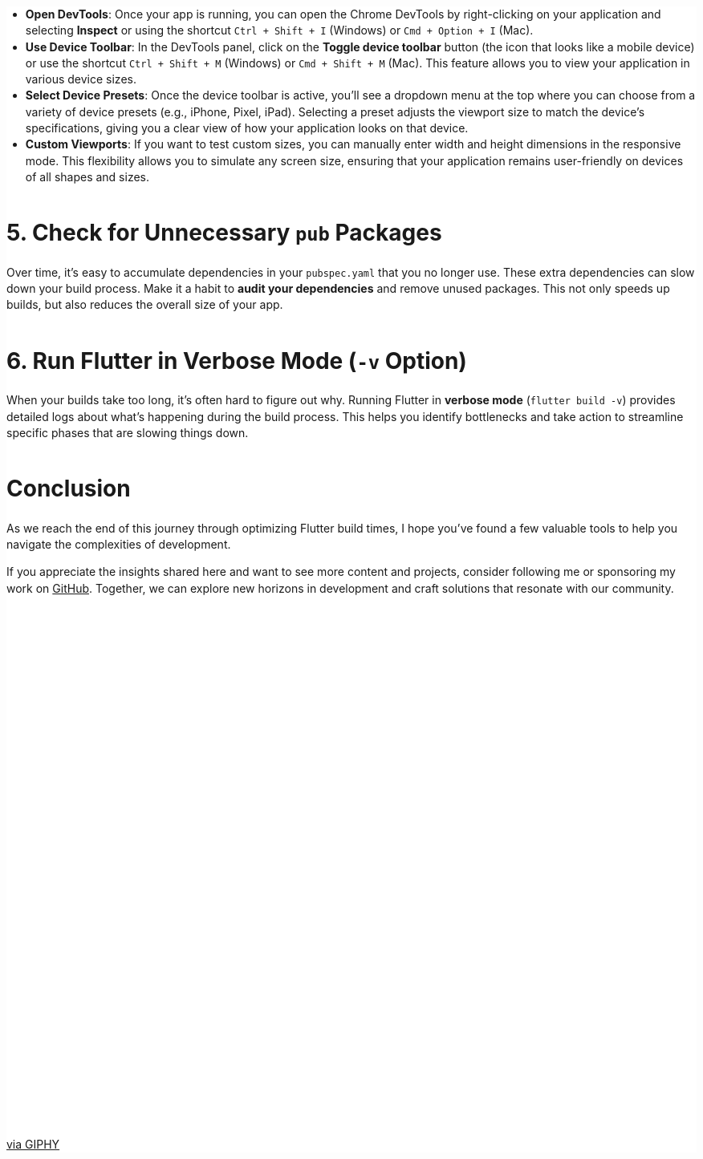 *   **Open DevTools**: Once your app is running, you can open the Chrome DevTools by right-clicking on your application and selecting **Inspect** or using the shortcut `Ctrl + Shift + I` (Windows) or `Cmd + Option + I` (Mac).
*   **Use Device Toolbar**: In the DevTools panel, click on the **Toggle device toolbar** button (the icon that looks like a mobile device) or use the shortcut `Ctrl + Shift + M` (Windows) or `Cmd + Shift + M` (Mac). This feature allows you to view your application in various device sizes.
*   **Select Device Presets**: Once the device toolbar is active, you’ll see a dropdown menu at the top where you can choose from a variety of device presets (e.g., iPhone, Pixel, iPad). Selecting a preset adjusts the viewport size to match the device’s specifications, giving you a clear view of how your application looks on that device.
*   **Custom Viewports**: If you want to test custom sizes, you can manually enter width and height dimensions in the responsive mode. This flexibility allows you to simulate any screen size, ensuring that your application remains user-friendly on devices of all shapes and sizes.

5\. Check for Unnecessary `pub` Packages
========================================

Over time, it’s easy to accumulate dependencies in your `pubspec.yaml` that you no longer use. These extra dependencies can slow down your build process. Make it a habit to **audit your dependencies** and remove unused packages. This not only speeds up builds, but also reduces the overall size of your app.

6\. Run Flutter in Verbose Mode (`-v` Option)
=============================================

When your builds take too long, it’s often hard to figure out why. Running Flutter in **verbose mode** (`flutter build -v`) provides detailed logs about what’s happening during the build process. This helps you identify bottlenecks and take action to streamline specific phases that are slowing things down.

Conclusion
==========

As we reach the end of this journey through optimizing Flutter build times, I hope you’ve found a few valuable tools to help you navigate the complexities of development.

If you appreciate the insights shared here and want to see more content and projects, consider following me or sponsoring my work on [GitHub](https://github.com/Erengun). Together, we can explore new horizons in development and craft solutions that resonate with our community.

<div style="width:100%;height:0;padding-bottom:75%;position:relative;"><iframe src="https://giphy.com/embed/XxHVJxuogNP32" width="100%" height="100%" style="position:absolute" frameBorder="0" class="giphy-embed" allowFullScreen></iframe></div><p><a href="https://giphy.com/gifs/XxHVJxuogNP32">via GIPHY</a></p>
